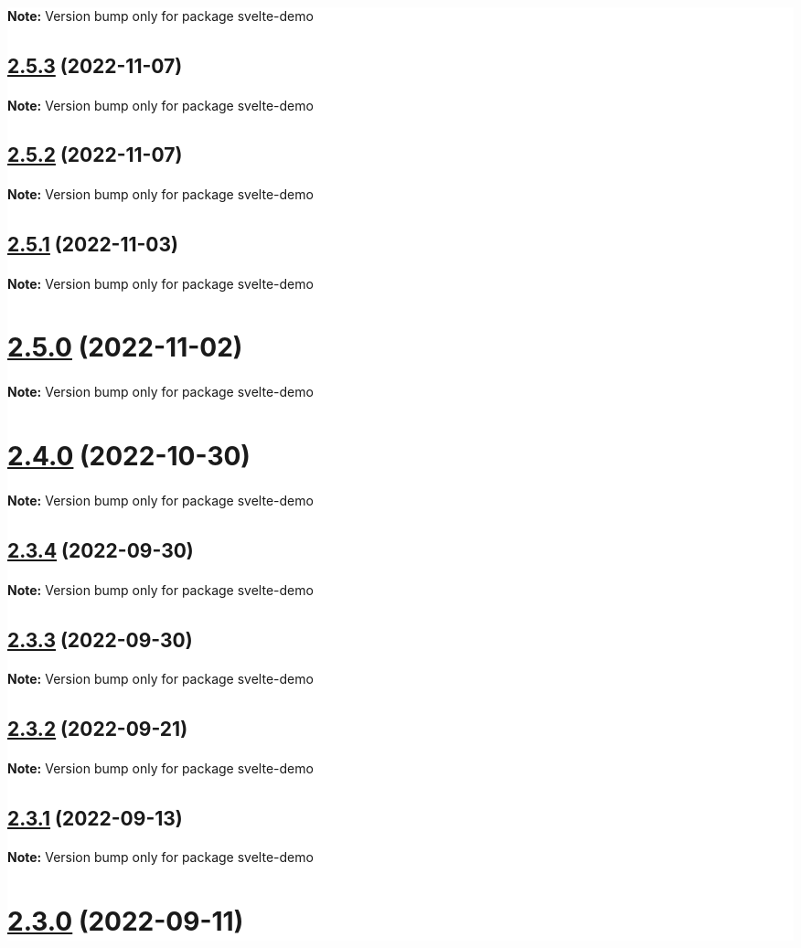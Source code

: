 **Note:** Version bump only for package svelte-demo

## [2.5.3](https://github.com/matteobruni/tsparticles/compare/svelte-demo@2.5.2...svelte-demo@2.5.3) (2022-11-07)

**Note:** Version bump only for package svelte-demo

## [2.5.2](https://github.com/matteobruni/tsparticles/compare/svelte-demo@2.5.1...svelte-demo@2.5.2) (2022-11-07)

**Note:** Version bump only for package svelte-demo

## [2.5.1](https://github.com/matteobruni/tsparticles/compare/svelte-demo@2.5.0...svelte-demo@2.5.1) (2022-11-03)

**Note:** Version bump only for package svelte-demo

# [2.5.0](https://github.com/matteobruni/tsparticles/compare/svelte-demo@2.4.0...svelte-demo@2.5.0) (2022-11-02)

**Note:** Version bump only for package svelte-demo

# [2.4.0](https://github.com/matteobruni/tsparticles/compare/svelte-demo@2.3.4...svelte-demo@2.4.0) (2022-10-30)

**Note:** Version bump only for package svelte-demo

## [2.3.4](https://github.com/matteobruni/tsparticles/compare/svelte-demo@2.3.3...svelte-demo@2.3.4) (2022-09-30)

**Note:** Version bump only for package svelte-demo

## [2.3.3](https://github.com/matteobruni/tsparticles/compare/svelte-demo@2.3.2...svelte-demo@2.3.3) (2022-09-30)

**Note:** Version bump only for package svelte-demo

## [2.3.2](https://github.com/matteobruni/tsparticles/compare/svelte-demo@2.3.1...svelte-demo@2.3.2) (2022-09-21)

**Note:** Version bump only for package svelte-demo

## [2.3.1](https://github.com/matteobruni/tsparticles/compare/svelte-demo@2.3.0...svelte-demo@2.3.1) (2022-09-13)

**Note:** Version bump only for package svelte-demo

# [2.3.0](https://github.com/matteobruni/tsparticles/compare/svelte-demo@2.2.4...svelte-demo@2.3.0) (2022-09-11)
